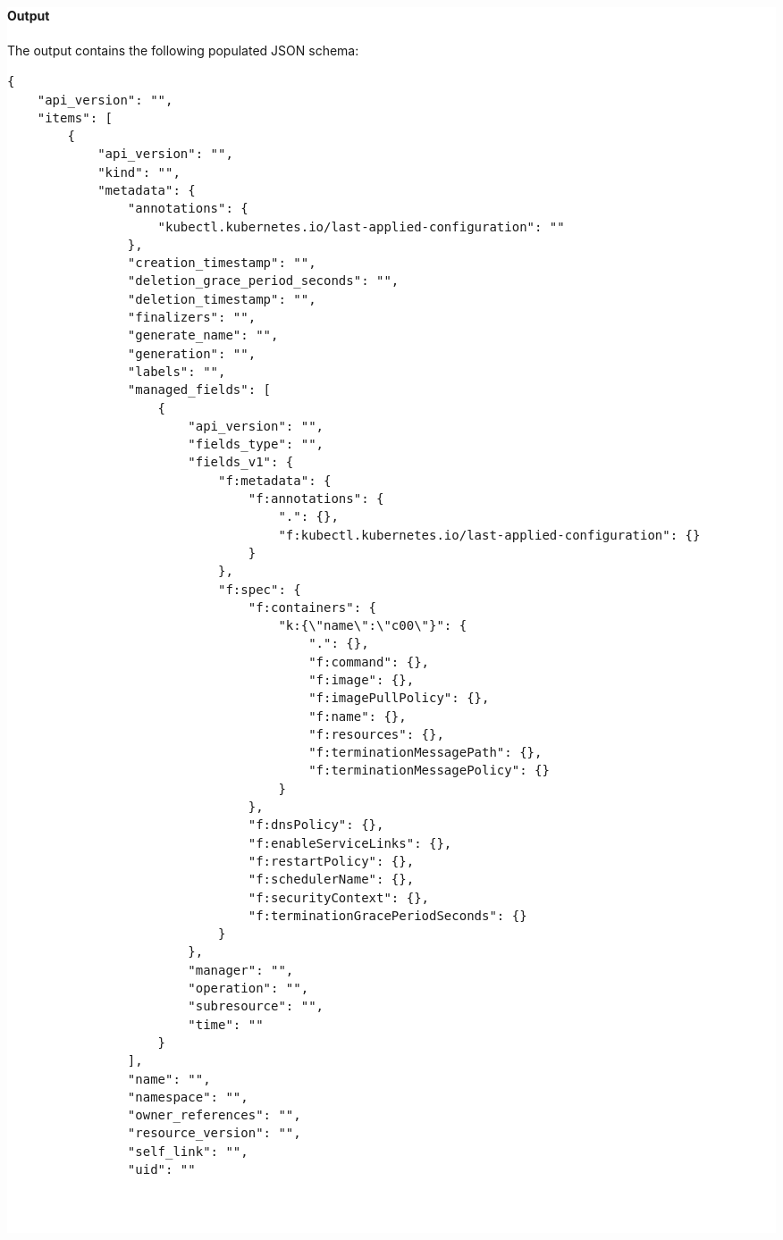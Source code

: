 #### Output
The output contains the following populated JSON schema:

<pre>{
    "api_version": "",
    "items": [
        {
            "api_version": "",
            "kind": "",
            "metadata": {
                "annotations": {
                    "kubectl.kubernetes.io/last-applied-configuration": ""
                },
                "creation_timestamp": "",
                "deletion_grace_period_seconds": "",
                "deletion_timestamp": "",
                "finalizers": "",
                "generate_name": "",
                "generation": "",
                "labels": "",
                "managed_fields": [
                    {
                        "api_version": "",
                        "fields_type": "",
                        "fields_v1": {
                            "f:metadata": {
                                "f:annotations": {
                                    ".": {},
                                    "f:kubectl.kubernetes.io/last-applied-configuration": {}
                                }
                            },
                            "f:spec": {
                                "f:containers": {
                                    "k:{\"name\":\"c00\"}": {
                                        ".": {},
                                        "f:command": {},
                                        "f:image": {},
                                        "f:imagePullPolicy": {},
                                        "f:name": {},
                                        "f:resources": {},
                                        "f:terminationMessagePath": {},
                                        "f:terminationMessagePolicy": {}
                                    }
                                },
                                "f:dnsPolicy": {},
                                "f:enableServiceLinks": {},
                                "f:restartPolicy": {},
                                "f:schedulerName": {},
                                "f:securityContext": {},
                                "f:terminationGracePeriodSeconds": {}
                            }
                        },
                        "manager": "",
                        "operation": "",
                        "subresource": "",
                        "time": ""
                    }
                ],
                "name": "",
                "namespace": "",
                "owner_references": "",
                "resource_version": "",
                "self_link": "",
                "uid": ""